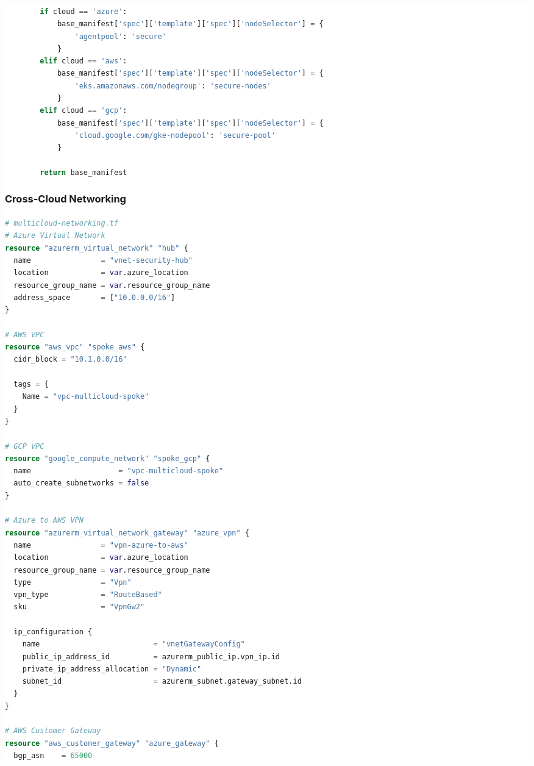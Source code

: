 ```python
        if cloud == 'azure':
            base_manifest['spec']['template']['spec']['nodeSelector'] = {
                'agentpool': 'secure'
            }
        elif cloud == 'aws':
            base_manifest['spec']['template']['spec']['nodeSelector'] = {
                'eks.amazonaws.com/nodegroup': 'secure-nodes'
            }
        elif cloud == 'gcp':
            base_manifest['spec']['template']['spec']['nodeSelector'] = {
                'cloud.google.com/gke-nodepool': 'secure-pool'
            }
            
        return base_manifest
```

### Cross-Cloud Networking

```terraform
# multicloud-networking.tf
# Azure Virtual Network
resource "azurerm_virtual_network" "hub" {
  name                = "vnet-security-hub"
  location            = var.azure_location
  resource_group_name = var.resource_group_name
  address_space       = ["10.0.0.0/16"]
}

# AWS VPC
resource "aws_vpc" "spoke_aws" {
  cidr_block = "10.1.0.0/16"
  
  tags = {
    Name = "vpc-multicloud-spoke"
  }
}

# GCP VPC
resource "google_compute_network" "spoke_gcp" {
  name                    = "vpc-multicloud-spoke"
  auto_create_subnetworks = false
}

# Azure to AWS VPN
resource "azurerm_virtual_network_gateway" "azure_vpn" {
  name                = "vpn-azure-to-aws"
  location            = var.azure_location
  resource_group_name = var.resource_group_name
  type                = "Vpn"
  vpn_type            = "RouteBased"
  sku                 = "VpnGw2"
  
  ip_configuration {
    name                          = "vnetGatewayConfig"
    public_ip_address_id          = azurerm_public_ip.vpn_ip.id
    private_ip_address_allocation = "Dynamic"
    subnet_id                     = azurerm_subnet.gateway_subnet.id
  }
}

# AWS Customer Gateway
resource "aws_customer_gateway" "azure_gateway" {
  bgp_asn    = 65000
```